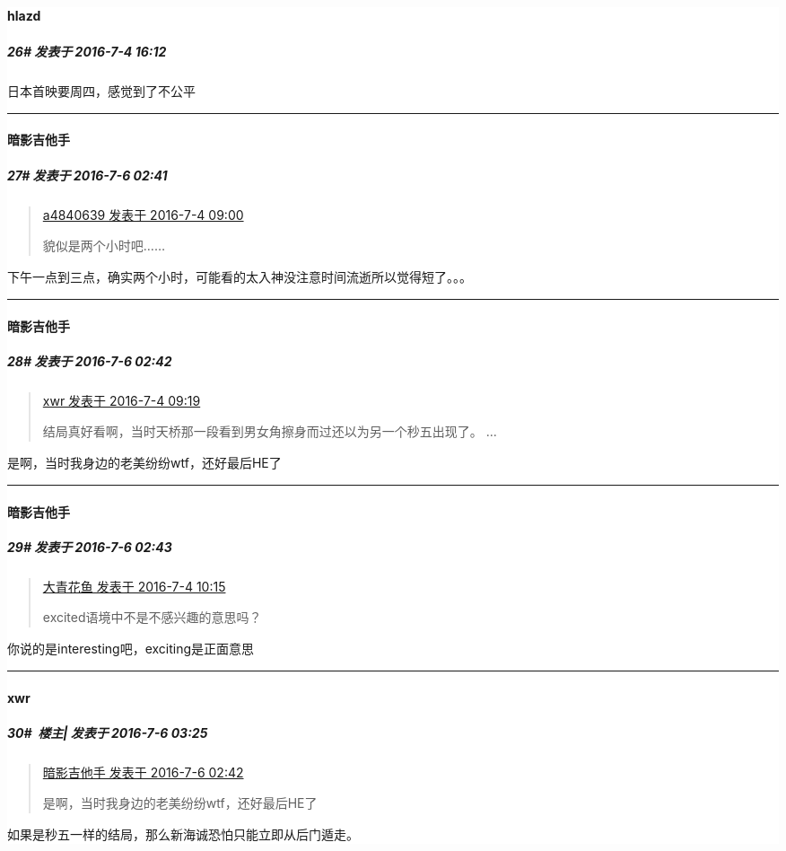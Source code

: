 ####  hlazd  
##### 26#       发表于 2016-7-4 16:12


日本首映要周四，感觉到了不公平


-----

####  暗影吉他手  
##### 27#       发表于 2016-7-6 02:41


<blockquote><a href="httphttps://bbs.saraba1st.com/2b/forum.php?mod=redirect&amp;goto=findpost&amp;pid=32850018&amp;ptid=1296766" target="_blank">a4840639 发表于 2016-7-4 09:00</a>

貌似是两个小时吧……</blockquote>
下午一点到三点，确实两个小时，可能看的太入神没注意时间流逝所以觉得短了。。。


-----

####  暗影吉他手  
##### 28#       发表于 2016-7-6 02:42


<blockquote><a href="httphttps://bbs.saraba1st.com/2b/forum.php?mod=redirect&amp;goto=findpost&amp;pid=32850184&amp;ptid=1296766" target="_blank">xwr 发表于 2016-7-4 09:19</a>

结局真好看啊，当时天桥那一段看到男女角擦身而过还以为另一个秒五出现了。 ...</blockquote>
是啊，当时我身边的老美纷纷wtf，还好最后HE了


-----

####  暗影吉他手  
##### 29#       发表于 2016-7-6 02:43


<blockquote><a href="httphttps://bbs.saraba1st.com/2b/forum.php?mod=redirect&amp;goto=findpost&amp;pid=32850770&amp;ptid=1296766" target="_blank">大青花鱼 发表于 2016-7-4 10:15</a>

excited语境中不是不感兴趣的意思吗？</blockquote>
你说的是interesting吧，exciting是正面意思


-----

####  xwr  
##### 30#         楼主| 发表于 2016-7-6 03:25


<blockquote><a href="httphttps://bbs.saraba1st.com/2b/forum.php?mod=redirect&amp;goto=findpost&amp;pid=32869896&amp;ptid=1296766" target="_blank">暗影吉他手 发表于 2016-7-6 02:42</a>

是啊，当时我身边的老美纷纷wtf，还好最后HE了</blockquote>
如果是秒五一样的结局，那么新海诚恐怕只能立即从后门遁走。


